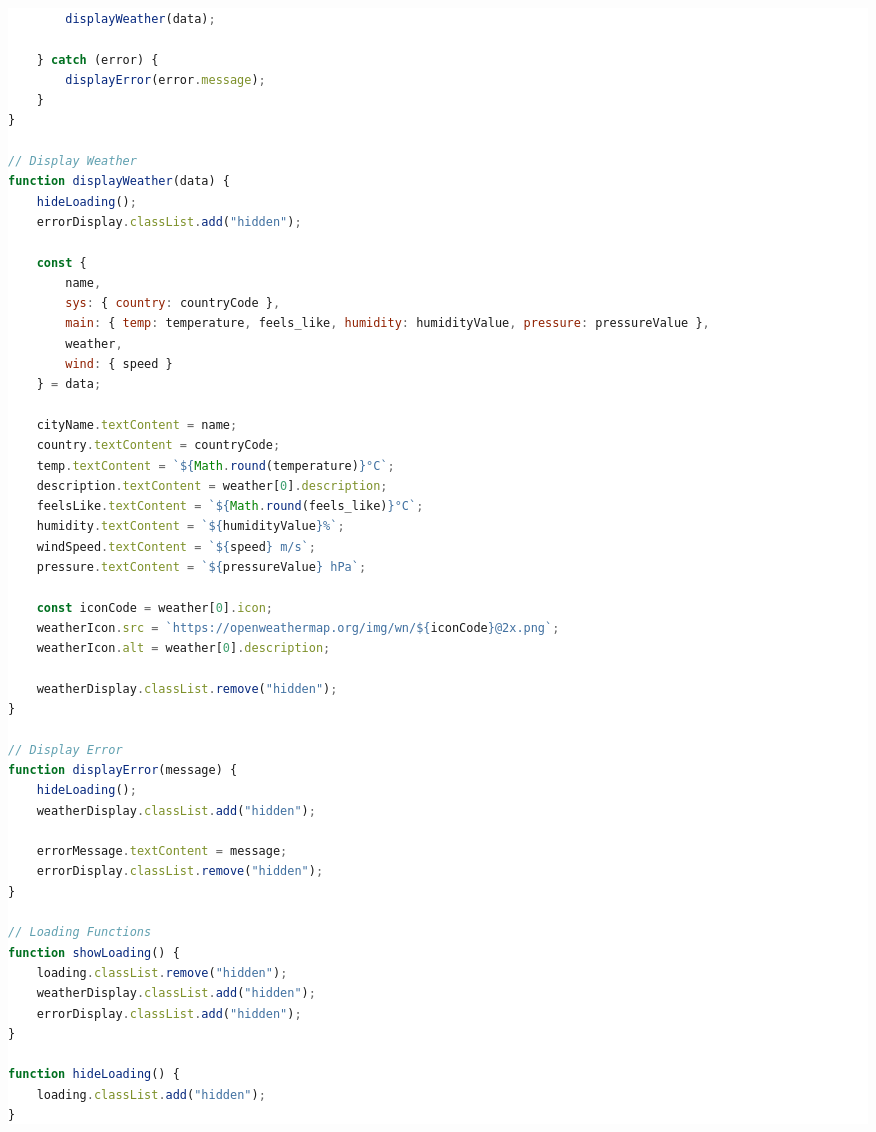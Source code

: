 ```javascript
        displayWeather(data);
        
    } catch (error) {
        displayError(error.message);
    }
}

// Display Weather
function displayWeather(data) {
    hideLoading();
    errorDisplay.classList.add("hidden");
    
    const { 
        name, 
        sys: { country: countryCode },
        main: { temp: temperature, feels_like, humidity: humidityValue, pressure: pressureValue },
        weather,
        wind: { speed }
    } = data;
    
    cityName.textContent = name;
    country.textContent = countryCode;
    temp.textContent = `${Math.round(temperature)}°C`;
    description.textContent = weather[0].description;
    feelsLike.textContent = `${Math.round(feels_like)}°C`;
    humidity.textContent = `${humidityValue}%`;
    windSpeed.textContent = `${speed} m/s`;
    pressure.textContent = `${pressureValue} hPa`;
    
    const iconCode = weather[0].icon;
    weatherIcon.src = `https://openweathermap.org/img/wn/${iconCode}@2x.png`;
    weatherIcon.alt = weather[0].description;
    
    weatherDisplay.classList.remove("hidden");
}

// Display Error
function displayError(message) {
    hideLoading();
    weatherDisplay.classList.add("hidden");
    
    errorMessage.textContent = message;
    errorDisplay.classList.remove("hidden");
}

// Loading Functions
function showLoading() {
    loading.classList.remove("hidden");
    weatherDisplay.classList.add("hidden");
    errorDisplay.classList.add("hidden");
}

function hideLoading() {
    loading.classList.add("hidden");
}
```

